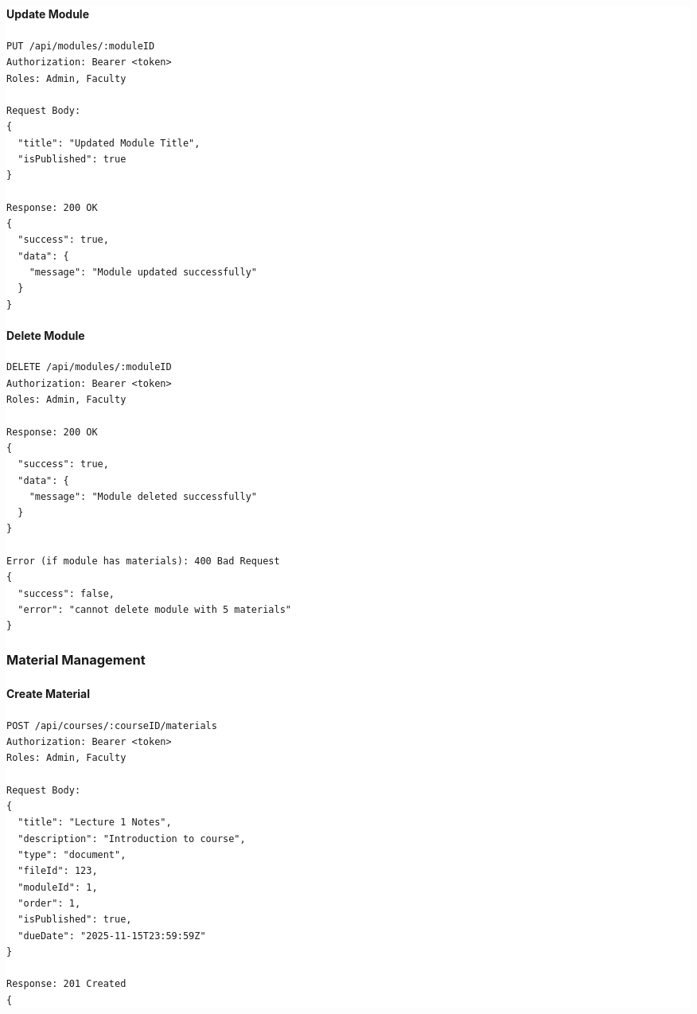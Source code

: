 #### Update Module
```http
PUT /api/modules/:moduleID
Authorization: Bearer <token>
Roles: Admin, Faculty

Request Body:
{
  "title": "Updated Module Title",
  "isPublished": true
}

Response: 200 OK
{
  "success": true,
  "data": {
    "message": "Module updated successfully"
  }
}
```

#### Delete Module
```http
DELETE /api/modules/:moduleID
Authorization: Bearer <token>
Roles: Admin, Faculty

Response: 200 OK
{
  "success": true,
  "data": {
    "message": "Module deleted successfully"
  }
}

Error (if module has materials): 400 Bad Request
{
  "success": false,
  "error": "cannot delete module with 5 materials"
}
```

### Material Management

#### Create Material
```http
POST /api/courses/:courseID/materials
Authorization: Bearer <token>
Roles: Admin, Faculty

Request Body:
{
  "title": "Lecture 1 Notes",
  "description": "Introduction to course",
  "type": "document",
  "fileId": 123,
  "moduleId": 1,
  "order": 1,
  "isPublished": true,
  "dueDate": "2025-11-15T23:59:59Z"
}

Response: 201 Created
{
```